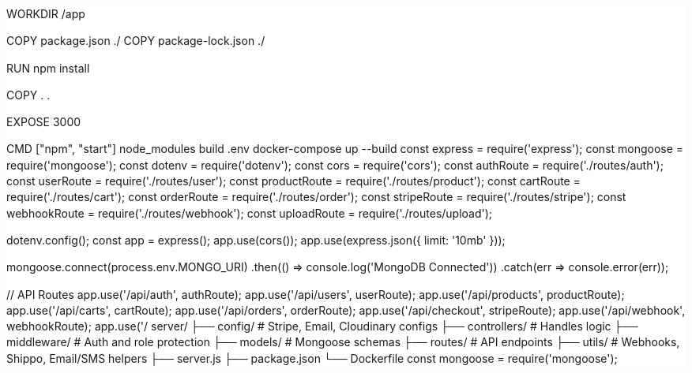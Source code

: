 WORKDIR /app

COPY package.json ./
COPY package-lock.json ./

RUN npm install

COPY . .

EXPOSE 3000

CMD ["npm", "start"]
node_modules
build
.env
docker-compose up --build
const express = require('express');
const mongoose = require('mongoose');
const dotenv = require('dotenv');
const cors = require('cors');
const authRoute = require('./routes/auth');
const userRoute = require('./routes/user');
const productRoute = require('./routes/product');
const cartRoute = require('./routes/cart');
const orderRoute = require('./routes/order');
const stripeRoute = require('./routes/stripe');
const webhookRoute = require('./routes/webhook');
const uploadRoute = require('./routes/upload');

dotenv.config();
const app = express();
app.use(cors());
app.use(express.json({ limit: '10mb' }));

mongoose.connect(process.env.MONGO_URI)
    .then(() => console.log('MongoDB Connected'))
    .catch(err => console.error(err));

// API Routes
app.use('/api/auth', authRoute);
app.use('/api/users', userRoute);
app.use('/api/products', productRoute);
app.use('/api/carts', cartRoute);
app.use('/api/orders', orderRoute);
app.use('/api/checkout', stripeRoute);
app.use('/api/webhook', webhookRoute);
app.use('/
server/
├── config/                # Stripe, Email, Cloudinary configs
├── controllers/           # Handles logic
├── middleware/            # Auth and role protection
├── models/                # Mongoose schemas
├── routes/                # API endpoints
├── utils/                 # Webhooks, Shippo, Email/SMS helpers
├── server.js
├── package.json
└── Dockerfile
const mongoose = require('mongoose');
